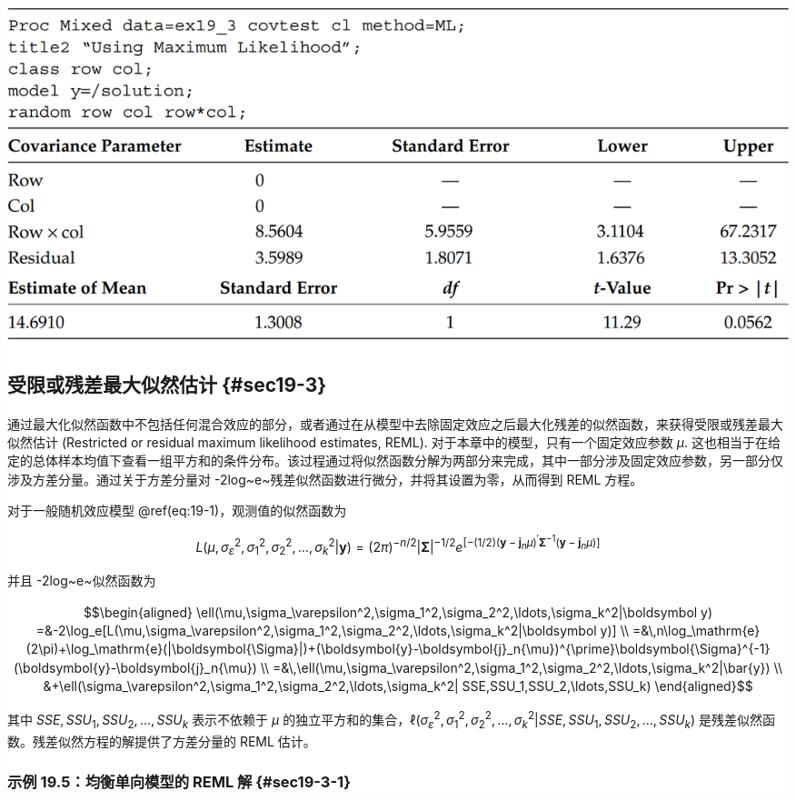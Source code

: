    <td style="text-align:center;">  <img src="table/table%2019.4.png">
</td>
  </tr>
</tbody>
</table>

## 受限或残差最大似然估计 {#sec19-3}

通过最大化似然函数中不包括任何混合效应的部分，或者通过在从模型中去除固定效应之后最大化残差的似然函数，来获得受限或残差最大似然估计 (Restricted or residual maximum likelihood estimates, REML). 对于本章中的模型，只有一个固定效应参数 $\mu$. 这也相当于在给定的总体样本均值下查看一组平方和的条件分布。该过程通过将似然函数分解为两部分来完成，其中一部分涉及固定效应参数，另一部分仅涉及方差分量。通过关于方差分量对 -2log~e~残差似然函数进行微分，并将其设置为零，从而得到 REML 方程。

对于一般随机效应模型 \@ref(eq:19-1)，观测值的似然函数为

$$L(\mu,\sigma_\varepsilon^2,\sigma_1^2,\sigma_2^2,\ldots,\sigma_k^2|\boldsymbol y)=(2\pi)^{-n/2}\left|\boldsymbol{\Sigma}\right|^{-1/2}e^{\left[-(1/2)(\boldsymbol{y}-\boldsymbol{j}_n{\mu})^{\prime}\boldsymbol{\Sigma}^{-1}(\boldsymbol{y}-\boldsymbol{j}_n{\mu})\right]}$$

并且 -2log~e~似然函数为

$$\begin{aligned}
\ell(\mu,\sigma_\varepsilon^2,\sigma_1^2,\sigma_2^2,\ldots,\sigma_k^2|\boldsymbol y) =&-2\log_e[L(\mu,\sigma_\varepsilon^2,\sigma_1^2,\sigma_2^2,\ldots,\sigma_k^2|\boldsymbol y)]  \\
=&\,n\log_\mathrm{e}(2\pi)+\log_\mathrm{e}(|\boldsymbol{\Sigma}|)+(\boldsymbol{y}-\boldsymbol{j}_n{\mu})^{\prime}\boldsymbol{\Sigma}^{-1}(\boldsymbol{y}-\boldsymbol{j}_n{\mu}) \\
=&\,\ell(\mu,\sigma_\varepsilon^2,\sigma_1^2,\sigma_2^2,\ldots,\sigma_k^2|\bar{y}) \\
&+\ell(\sigma_\varepsilon^2,\sigma_1^2,\sigma_2^2,\ldots,\sigma_k^2| SSE,SSU_1,SSU_2,\ldots,SSU_k)
\end{aligned}$$

其中 $SSE,SSU_1,SSU_2,\ldots,SSU_k$ 表示不依赖于 $\mu$ 的独立平方和的集合，$\ell(\sigma_\varepsilon^2,\sigma_1^2,\sigma_2^2,\ldots,\sigma_k^2| SSE,SSU_1,SSU_2,\ldots,SSU_k)$ 是残差似然函数。残差似然方程的解提供了方差分量的 REML 估计。

### 示例 19.5：均衡单向模型的 REML 解 {#sec19-3-1}


[^type3solution]: 原文为 “the type III solutions are”，应为笔误。
[^kronecker]: 设 $\boldsymbol A, \boldsymbol B$ 分别为 m × n 和 p × q 阶矩阵，则 $\boldsymbol A \otimes \boldsymbol B=\begin{bmatrix}a_{11}\boldsymbol B&\cdots&a_{1n}\boldsymbol B\\\vdots&\ddots&\vdots\\a_{m1}\boldsymbol B&\cdots&a_{mn}\boldsymbol B\end{bmatrix}$. Knronecker 积 "$\otimes$" 可作用于两任意大小的矩阵，那么也包括向量。